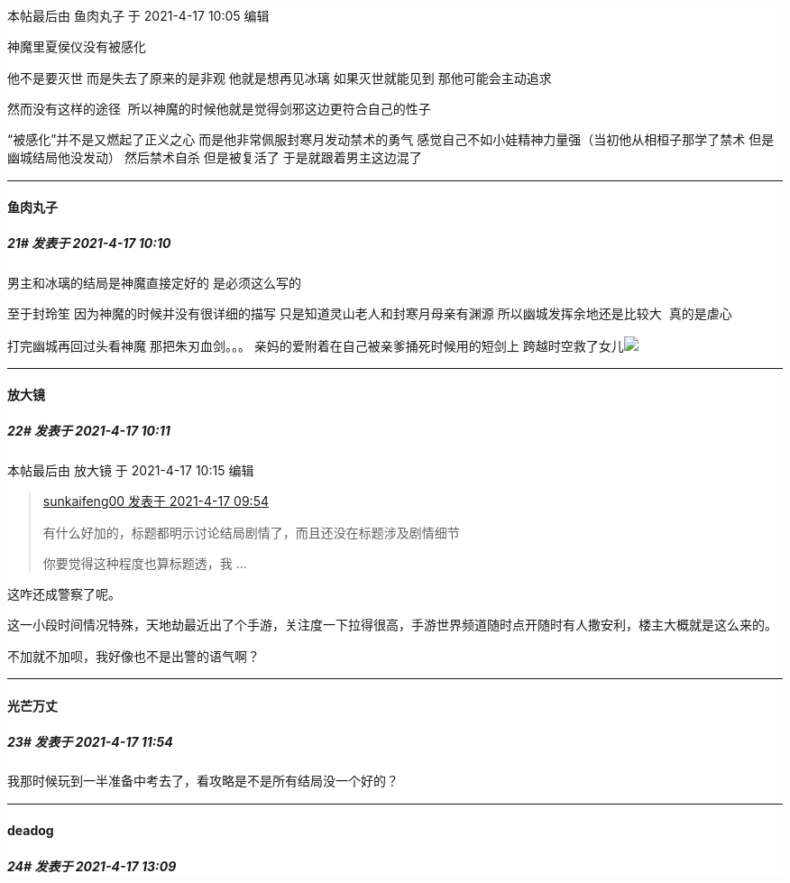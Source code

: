  本帖最后由 鱼肉丸子 于 2021-4-17 10:05 编辑 

神魔里夏侯仪没有被感化  


他不是要灭世 而是失去了原来的是非观 他就是想再见冰璃 如果灭世就能见到 那他可能会主动追求


然而没有这样的途径  所以神魔的时候他就是觉得剑邪这边更符合自己的性子


“被感化”并不是又燃起了正义之心 而是他非常佩服封寒月发动禁术的勇气 感觉自己不如小娃精神力量强（当初他从相桓子那学了禁术 但是幽城结局他没发动） 然后禁术自杀 但是被复活了 于是就跟着男主这边混了


*****

####  鱼肉丸子  
##### 21#       发表于 2021-4-17 10:10


男主和冰璃的结局是神魔直接定好的 是必须这么写的


至于封玲笙 因为神魔的时候并没有很详细的描写 只是知道灵山老人和封寒月母亲有渊源 所以幽城发挥余地还是比较大  真的是虐心  


打完幽城再回过头看神魔 那把朱刃血剑。。。 亲妈的爱附着在自己被亲爹捅死时候用的短剑上 跨越时空救了女儿<img src="https://static.saraba1st.com/image/smiley/face2017/138.png" referrerpolicy="no-referrer">


*****

####  放大镜  
##### 22#       发表于 2021-4-17 10:11


 本帖最后由 放大镜 于 2021-4-17 10:15 编辑 
<blockquote><a href="httphttps://bbs.saraba1st.com/2b/forum.php?mod=redirect&amp;goto=findpost&amp;pid=50964662&amp;ptid=1999437" target="_blank">sunkaifeng00 发表于 2021-4-17 09:54</a>

有什么好加的，标题都明示讨论结局剧情了，而且还没在标题涉及剧情细节

你要觉得这种程度也算标题透，我 ...</blockquote>
这咋还成警察了呢。


这一小段时间情况特殊，天地劫最近出了个手游，关注度一下拉得很高，手游世界频道随时点开随时有人撒安利，楼主大概就是这么来的。


不加就不加呗，我好像也不是出警的语气啊？


*****

####  光芒万丈  
##### 23#       发表于 2021-4-17 11:54


我那时候玩到一半准备中考去了，看攻略是不是所有结局没一个好的？


*****

####  deadog  
##### 24#       发表于 2021-4-17 13:09

